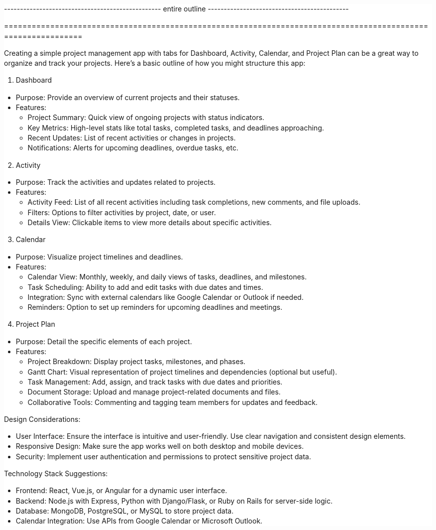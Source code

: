 ------------------------------------------------- entire outline --------------------------------------------

=============================================================================================================

Creating a simple project management app with tabs for Dashboard, Activity, Calendar, and Project Plan can be a great way to organize and track your projects. Here’s a basic outline of how you might structure this app:

1. Dashboard

- Purpose: Provide an overview of current projects and their statuses.
- Features:
  - Project Summary: Quick view of ongoing projects with status indicators.
  - Key Metrics: High-level stats like total tasks, completed tasks, and deadlines approaching.
  - Recent Updates: List of recent activities or changes in projects.
  - Notifications: Alerts for upcoming deadlines, overdue tasks, etc.

2. Activity

- Purpose: Track the activities and updates related to projects.
- Features:
  - Activity Feed: List of all recent activities including task completions, new comments, and file uploads.
  - Filters: Options to filter activities by project, date, or user.
  - Details View: Clickable items to view more details about specific activities.

3. Calendar

- Purpose: Visualize project timelines and deadlines.
- Features:
  - Calendar View: Monthly, weekly, and daily views of tasks, deadlines, and milestones.
  - Task Scheduling: Ability to add and edit tasks with due dates and times.
  - Integration: Sync with external calendars like Google Calendar or Outlook if needed.
  - Reminders: Option to set up reminders for upcoming deadlines and meetings.

4. Project Plan

- Purpose: Detail the specific elements of each project.
- Features:
  - Project Breakdown: Display project tasks, milestones, and phases.
  - Gantt Chart: Visual representation of project timelines and dependencies (optional but useful).
  - Task Management: Add, assign, and track tasks with due dates and priorities.
  - Document Storage: Upload and manage project-related documents and files.
  - Collaborative Tools: Commenting and tagging team members for updates and feedback.

Design Considerations:

- User Interface: Ensure the interface is intuitive and user-friendly. Use clear navigation and consistent design elements.
- Responsive Design: Make sure the app works well on both desktop and mobile devices.
- Security: Implement user authentication and permissions to protect sensitive project data.

Technology Stack Suggestions:

- Frontend: React, Vue.js, or Angular for a dynamic user interface.
- Backend: Node.js with Express, Python with Django/Flask, or Ruby on Rails for server-side logic.
- Database: MongoDB, PostgreSQL, or MySQL to store project data.
- Calendar Integration: Use APIs from Google Calendar or Microsoft Outlook.
